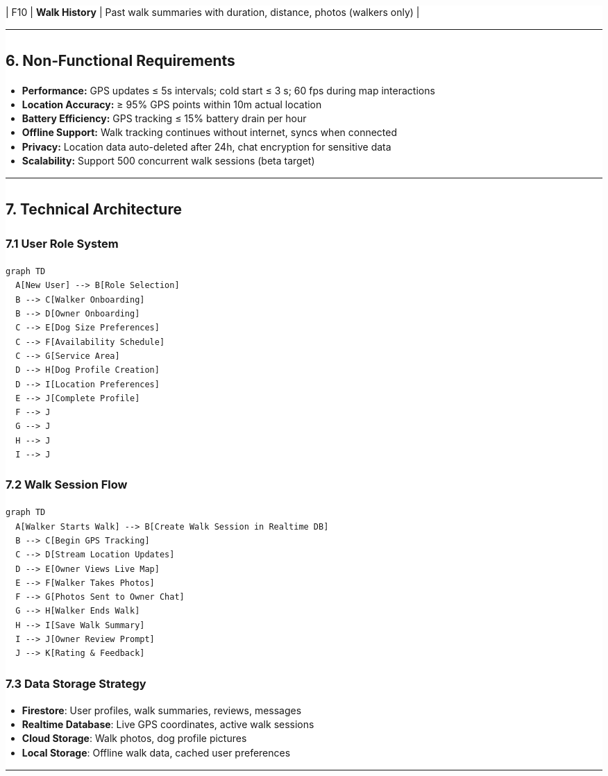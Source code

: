 | F10 | **Walk History** | Past walk summaries with duration, distance, photos (walkers only) |

---

## 6. Non‑Functional Requirements
* **Performance:** GPS updates ≤ 5s intervals; cold start ≤ 3 s; 60 fps during map interactions  
* **Location Accuracy:** ≥ 95% GPS points within 10m actual location
* **Battery Efficiency:** GPS tracking ≤ 15% battery drain per hour
* **Offline Support:** Walk tracking continues without internet, syncs when connected
* **Privacy:** Location data auto-deleted after 24h, chat encryption for sensitive data
* **Scalability:** Support 500 concurrent walk sessions (beta target)

---

## 7. Technical Architecture

### 7.1 User Role System
```mermaid
graph TD
  A[New User] --> B[Role Selection]
  B --> C[Walker Onboarding]
  B --> D[Owner Onboarding]
  C --> E[Dog Size Preferences]
  C --> F[Availability Schedule]
  C --> G[Service Area]
  D --> H[Dog Profile Creation]
  D --> I[Location Preferences]
  E --> J[Complete Profile]
  F --> J
  G --> J
  H --> J
  I --> J
```

### 7.2 Walk Session Flow
```mermaid
graph TD
  A[Walker Starts Walk] --> B[Create Walk Session in Realtime DB]
  B --> C[Begin GPS Tracking]
  C --> D[Stream Location Updates]
  D --> E[Owner Views Live Map]
  E --> F[Walker Takes Photos]
  F --> G[Photos Sent to Owner Chat]
  G --> H[Walker Ends Walk]
  H --> I[Save Walk Summary]
  I --> J[Owner Review Prompt]
  J --> K[Rating & Feedback]
```

### 7.3 Data Storage Strategy
* **Firestore**: User profiles, walk summaries, reviews, messages
* **Realtime Database**: Live GPS coordinates, active walk sessions
* **Cloud Storage**: Walk photos, dog profile pictures
* **Local Storage**: Offline walk data, cached user preferences

---